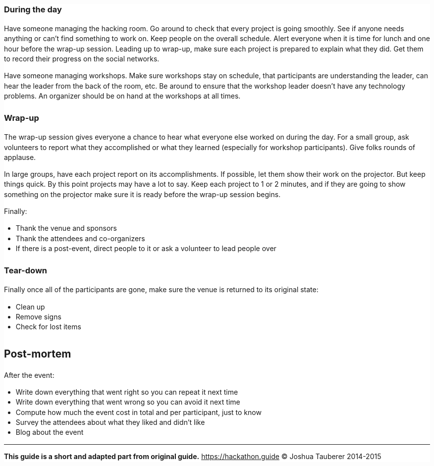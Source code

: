 ### During the day

Have someone managing the hacking room. Go around to check that every project is going smoothly. See if anyone needs anything or can’t find something to work on. Keep people on the overall schedule. Alert everyone when it is time for lunch and one hour before the wrap-up session. Leading up to wrap-up, make sure each project is prepared to explain what they did. Get them to record their progress on the social networks.

Have someone managing workshops. Make sure workshops stay on schedule, that participants are understanding the leader, can hear the leader from the back of the room, etc. Be around to ensure that the workshop leader doesn’t have any technology problems. An organizer should be on hand at the workshops at all times.

### Wrap-up

The wrap-up session gives everyone a chance to hear what everyone else worked on during the day. For a small group, ask volunteers to report what they accomplished or what they learned (especially for workshop participants). Give folks rounds of applause.

In large groups, have each project report on its accomplishments. If possible, let them show their work on the projector. But keep things quick. By this point projects may have a lot to say. Keep each project to 1 or 2 minutes, and if they are going to show something on the projector make sure it is ready before the wrap-up session begins.

Finally:

*   Thank the venue and sponsors
*   Thank the attendees and co-organizers
*   If there is a post-event, direct people to it or ask a volunteer to lead people over

### Tear-down

Finally once all of the participants are gone, make sure the venue is returned to its original state:

*   Clean up
*   Remove signs
*   Check for lost items

## Post-mortem

After the event:

*   Write down everything that went right so you can repeat it next time
*   Write down everything that went wrong so you can avoid it next time
*   Compute how much the event cost in total and per participant, just to know
*   Survey the attendees about what they liked and didn’t like
*   Blog about the event


* * *


**This guide is a short and adapted part from original guide.**
https://hackathon.guide © Joshua Tauberer 2014-2015
